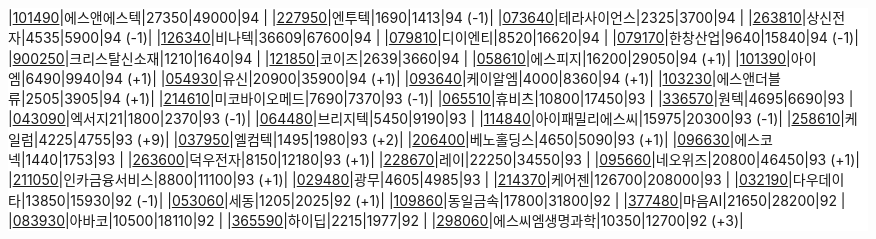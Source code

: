 |[101490](https://finance.daum.net/quotes/A101490)|에스앤에스텍|27350|49000|94 |
|[227950](https://finance.daum.net/quotes/A227950)|엔투텍|1690|1413|94 (-1)|
|[073640](https://finance.daum.net/quotes/A073640)|테라사이언스|2325|3700|94 |
|[263810](https://finance.daum.net/quotes/A263810)|상신전자|4535|5900|94 (-1)|
|[126340](https://finance.daum.net/quotes/A126340)|비나텍|36609|67600|94 |
|[079810](https://finance.daum.net/quotes/A079810)|디이엔티|8520|16620|94 |
|[079170](https://finance.daum.net/quotes/A079170)|한창산업|9640|15840|94 (-1)|
|[900250](https://finance.daum.net/quotes/A900250)|크리스탈신소재|1210|1640|94 |
|[121850](https://finance.daum.net/quotes/A121850)|코이즈|2639|3660|94 |
|[058610](https://finance.daum.net/quotes/A058610)|에스피지|16200|29050|94 (+1)|
|[101390](https://finance.daum.net/quotes/A101390)|아이엠|6490|9940|94 (+1)|
|[054930](https://finance.daum.net/quotes/A054930)|유신|20900|35900|94 (+1)|
|[093640](https://finance.daum.net/quotes/A093640)|케이알엠|4000|8360|94 (+1)|
|[103230](https://finance.daum.net/quotes/A103230)|에스앤더블류|2505|3905|94 (+1)|
|[214610](https://finance.daum.net/quotes/A214610)|미코바이오메드|7690|7370|93 (-1)|
|[065510](https://finance.daum.net/quotes/A065510)|휴비츠|10800|17450|93 |
|[336570](https://finance.daum.net/quotes/A336570)|원텍|4695|6690|93 |
|[043090](https://finance.daum.net/quotes/A043090)|엑서지21|1800|2370|93 (-1)|
|[064480](https://finance.daum.net/quotes/A064480)|브리지텍|5450|9190|93 |
|[114840](https://finance.daum.net/quotes/A114840)|아이패밀리에스씨|15975|20300|93 (-1)|
|[258610](https://finance.daum.net/quotes/A258610)|케일럼|4225|4755|93 (+9)|
|[037950](https://finance.daum.net/quotes/A037950)|엘컴텍|1495|1980|93 (+2)|
|[206400](https://finance.daum.net/quotes/A206400)|베노홀딩스|4650|5090|93 (+1)|
|[096630](https://finance.daum.net/quotes/A096630)|에스코넥|1440|1753|93 |
|[263600](https://finance.daum.net/quotes/A263600)|덕우전자|8150|12180|93 (+1)|
|[228670](https://finance.daum.net/quotes/A228670)|레이|22250|34550|93 |
|[095660](https://finance.daum.net/quotes/A095660)|네오위즈|20800|46450|93 (+1)|
|[211050](https://finance.daum.net/quotes/A211050)|인카금융서비스|8800|11100|93 (+1)|
|[029480](https://finance.daum.net/quotes/A029480)|광무|4605|4985|93 |
|[214370](https://finance.daum.net/quotes/A214370)|케어젠|126700|208000|93 |
|[032190](https://finance.daum.net/quotes/A032190)|다우데이타|13850|15930|92 (-1)|
|[053060](https://finance.daum.net/quotes/A053060)|세동|1205|2025|92 (+1)|
|[109860](https://finance.daum.net/quotes/A109860)|동일금속|17800|31800|92 |
|[377480](https://finance.daum.net/quotes/A377480)|마음AI|21650|28200|92 |
|[083930](https://finance.daum.net/quotes/A083930)|아바코|10500|18110|92 |
|[365590](https://finance.daum.net/quotes/A365590)|하이딥|2215|1977|92 |
|[298060](https://finance.daum.net/quotes/A298060)|에스씨엠생명과학|10350|12700|92 (+3)|